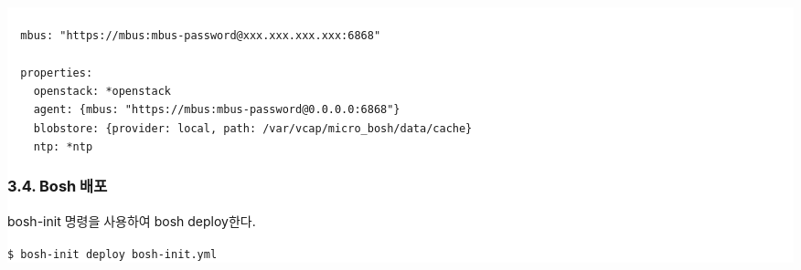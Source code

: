 ```

  mbus: "https://mbus:mbus-password@xxx.xxx.xxx.xxx:6868"

  properties:
    openstack: *openstack
    agent: {mbus: "https://mbus:mbus-password@0.0.0.0:6868"}
    blobstore: {provider: local, path: /var/vcap/micro_bosh/data/cache}
    ntp: *ntp
```



### 3.4.  Bosh 배포

bosh-init 명령을 사용하여 bosh deploy한다.

```
$ bosh-init deploy bosh-init.yml
```

[1-1-1]:images/1-1-1.png
